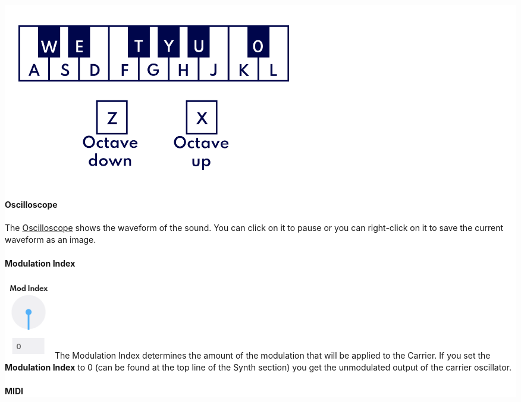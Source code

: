 <img width="500px" src="./assets/keyboard/keyboard_bg_w.png">



#### Oscilloscope

The [Oscilloscope](https://en.wikipedia.org/wiki/Oscilloscope) shows the waveform of the sound. You can click on it to pause or you can right-click on it to save the current waveform as an image.

#### Modulation Index

<img width="80px" src="./screenshots/elements/mod_index.png">
The Modulation Index determines the amount of the modulation that will be applied to the Carrier. If you set the <strong>Modulation Index</strong> to 0 (can be found at the top line of the Synth section) you get the unmodulated output of the carrier oscillator.


#### MIDI
